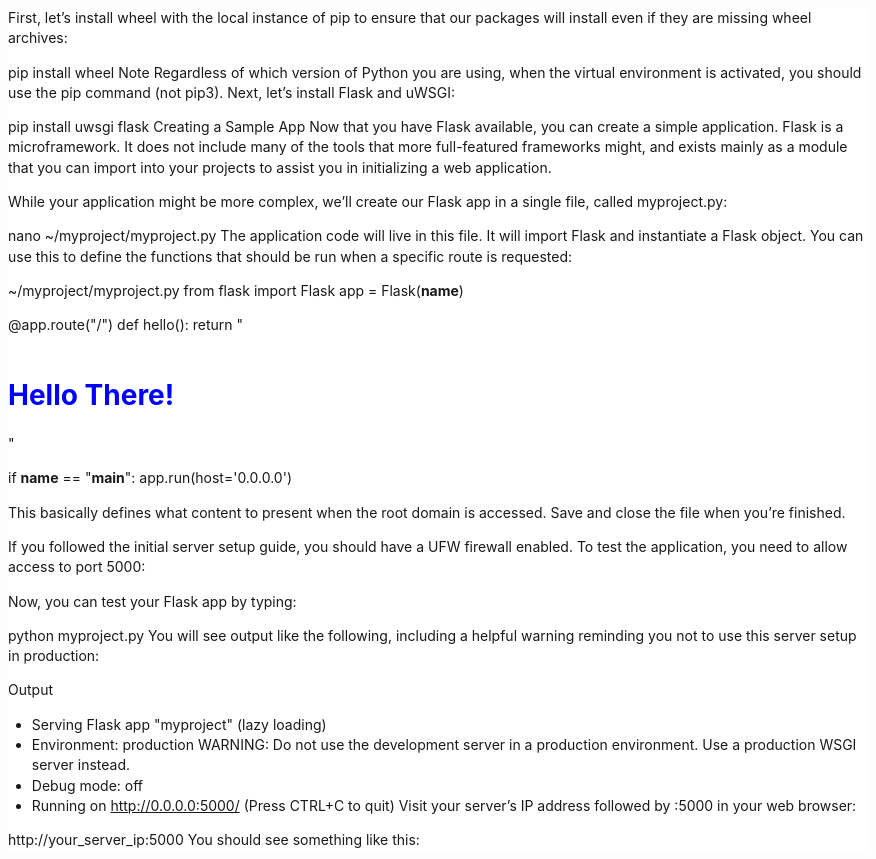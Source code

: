 First, let’s install wheel with the local instance of pip to ensure that our packages will install even if they are missing wheel archives:

pip install wheel
Note
Regardless of which version of Python you are using, when the virtual environment is activated, you should use the pip command (not pip3).
Next, let’s install Flask and uWSGI:

pip install uwsgi flask
Creating a Sample App
Now that you have Flask available, you can create a simple application. Flask is a microframework. It does not include many of the tools that more full-featured frameworks might, and exists mainly as a module that you can import into your projects to assist you in initializing a web application.

While your application might be more complex, we’ll create our Flask app in a single file, called myproject.py:

nano ~/myproject/myproject.py
The application code will live in this file. It will import Flask and instantiate a Flask object. You can use this to define the functions that should be run when a specific route is requested:

~/myproject/myproject.py
from flask import Flask
app = Flask(__name__)

@app.route("/")
def hello():
    return "<h1 style='color:blue'>Hello There!</h1>"

if __name__ == "__main__":
    app.run(host='0.0.0.0')

This basically defines what content to present when the root domain is accessed. Save and close the file when you’re finished.

If you followed the initial server setup guide, you should have a UFW firewall enabled. To test the application, you need to allow access to port 5000:

Now, you can test your Flask app by typing:

python myproject.py
You will see output like the following, including a helpful warning reminding you not to use this server setup in production:

Output
* Serving Flask app "myproject" (lazy loading)
 * Environment: production
   WARNING: Do not use the development server in a production environment.
   Use a production WSGI server instead.
 * Debug mode: off
 * Running on http://0.0.0.0:5000/ (Press CTRL+C to quit)
Visit your server’s IP address followed by :5000 in your web browser:

http://your_server_ip:5000
You should see something like this:
